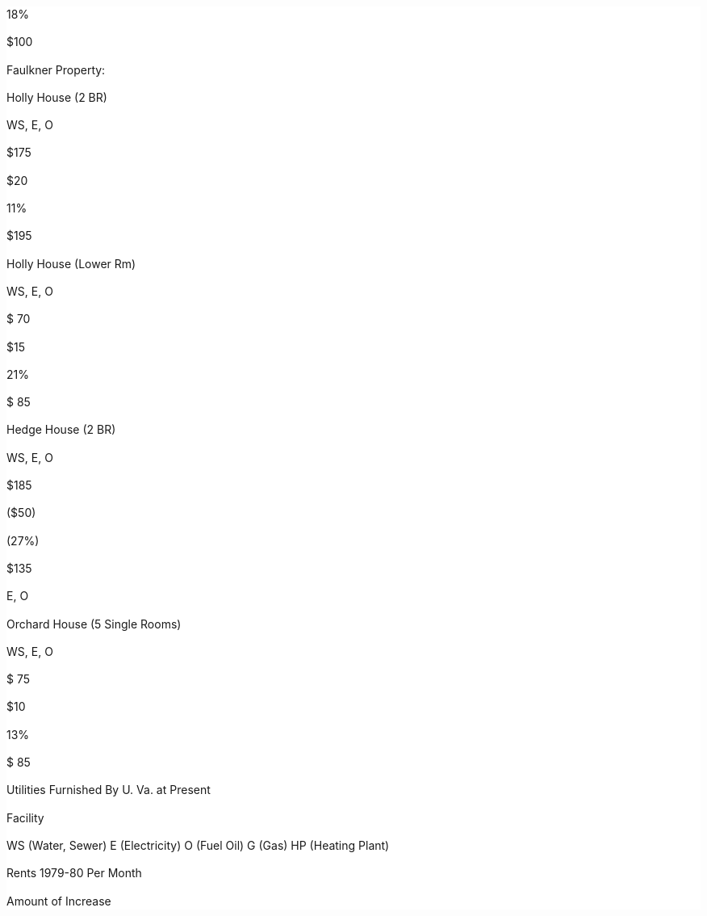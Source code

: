 18%

$100

Faulkner Property:

Holly House (2 BR)

WS, E, O

$175

$20

11%

$195

Holly House (Lower Rm)

WS, E, O

$ 70

$15

21%

$ 85

Hedge House (2 BR)

WS, E, O

$185

($50)

(27%)

$135

E, O

Orchard House (5 Single Rooms)

WS, E, O

$ 75

$10

13%

$ 85

Utilities Furnished By U. Va. at Present

Facility

WS (Water, Sewer) E (Electricity) O (Fuel Oil) G (Gas) HP (Heating Plant)

Rents 1979-80 Per Month

Amount of Increase

